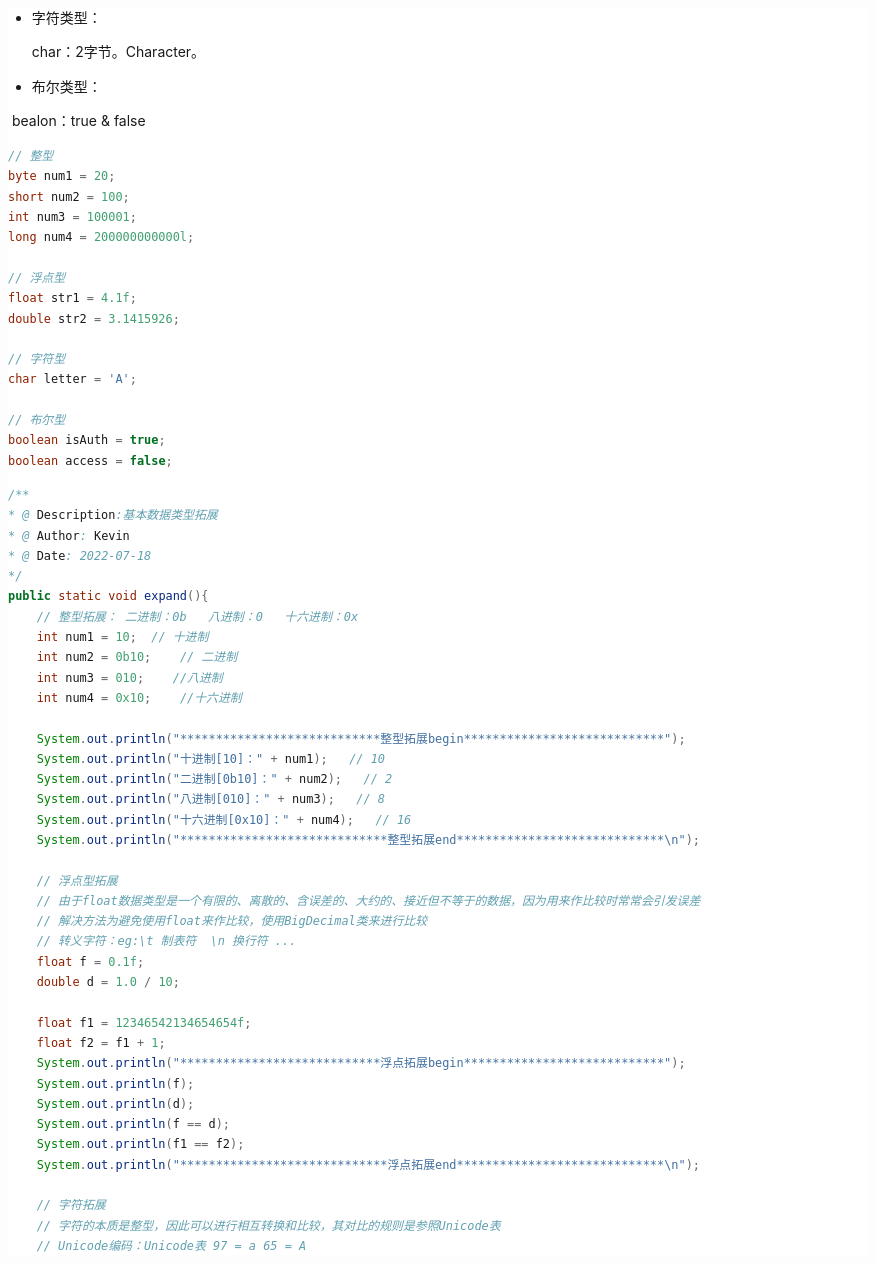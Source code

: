- 字符类型：

  char：2字节。Character。

- 布尔类型：

​		bealon：true & false

```java
// 整型
byte num1 = 20;
short num2 = 100;
int num3 = 100001;
long num4 = 200000000000l;

// 浮点型
float str1 = 4.1f;
double str2 = 3.1415926;

// 字符型
char letter = 'A';

// 布尔型
boolean isAuth = true;
boolean access = false;
```

```Java
/**
* @ Description:基本数据类型拓展
* @ Author: Kevin
* @ Date: 2022-07-18
*/
public static void expand(){
    // 整型拓展： 二进制：0b   八进制：0   十六进制：0x
    int num1 = 10;  // 十进制
    int num2 = 0b10;    // 二进制
    int num3 = 010;    //八进制
    int num4 = 0x10;    //十六进制

    System.out.println("****************************整型拓展begin****************************");
    System.out.println("十进制[10]：" + num1);   // 10
    System.out.println("二进制[0b10]：" + num2);   // 2
    System.out.println("八进制[010]：" + num3);   // 8
    System.out.println("十六进制[0x10]：" + num4);   // 16
    System.out.println("*****************************整型拓展end*****************************\n");

    // 浮点型拓展
    // 由于float数据类型是一个有限的、离散的、含误差的、大约的、接近但不等于的数据，因为用来作比较时常常会引发误差
    // 解决方法为避免使用float来作比较，使用BigDecimal类来进行比较
    // 转义字符：eg:\t 制表符  \n 换行符 ...
    float f = 0.1f;
    double d = 1.0 / 10;

    float f1 = 12346542134654654f;
    float f2 = f1 + 1;
    System.out.println("****************************浮点拓展begin****************************");
    System.out.println(f);
    System.out.println(d);
    System.out.println(f == d);
    System.out.println(f1 == f2);
    System.out.println("*****************************浮点拓展end*****************************\n");

    // 字符拓展
    // 字符的本质是整型，因此可以进行相互转换和比较，其对比的规则是参照Unicode表
    // Unicode编码：Unicode表 97 = a 65 = A
```